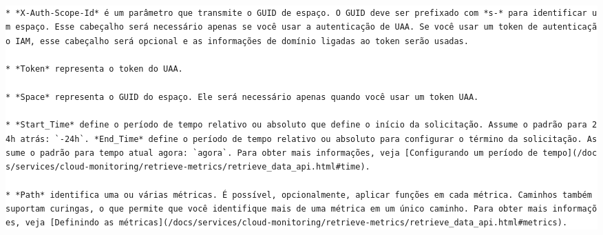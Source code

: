 	* *X-Auth-Scope-Id* é um parâmetro que transmite o GUID de espaço. O GUID deve ser prefixado com *s-* para identificar um espaço. Esse cabeçalho será necessário apenas se você usar a autenticação de UAA. Se você usar um token de autenticação IAM, esse cabeçalho será opcional e as informações de domínio ligadas ao token serão usadas.
	
	* *Token* representa o token do UAA.
	
	* *Space* representa o GUID do espaço. Ele será necessário apenas quando você usar um token UAA.
	
	* *Start_Time* define o período de tempo relativo ou absoluto que define o início da solicitação. Assume o padrão para 24h atrás: `-24h`. *End_Time* define o período de tempo relativo ou absoluto para configurar o término da solicitação. Assume o padrão para tempo atual agora: `agora`. Para obter mais informações, veja [Configurando um período de tempo](/docs/services/cloud-monitoring/retrieve-metrics/retrieve_data_api.html#time).
	
	* *Path* identifica uma ou várias métricas. É possível, opcionalmente, aplicar funções em cada métrica. Caminhos também suportam curingas, o que permite que você identifique mais de uma métrica em um único caminho. Para obter mais informações, veja [Definindo as métricas](/docs/services/cloud-monitoring/retrieve-metrics/retrieve_data_api.html#metrics).
	
	
	





